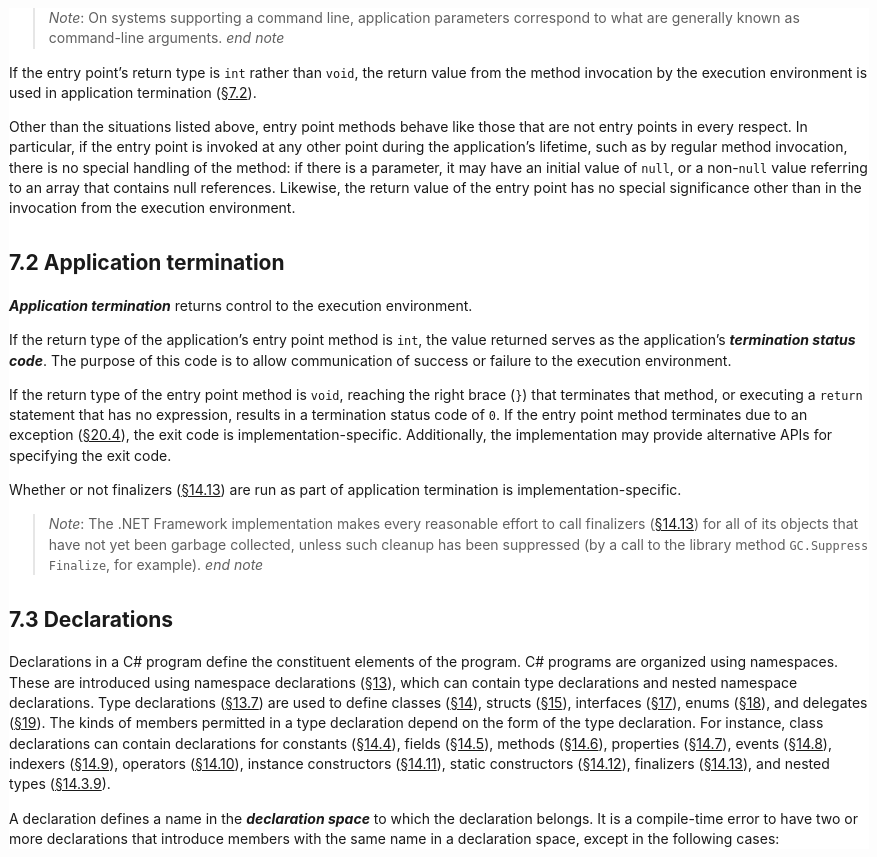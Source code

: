 > *Note*: On systems supporting a command line, application parameters correspond to what are generally known as command-line arguments. *end note*

If the entry point’s return type is `int` rather than `void`, the return value from the method invocation by the execution environment is used in application termination ([§7.2](basic-concepts.md#72-application-termination)).

Other than the situations listed above, entry point methods behave like those that are not entry points in every respect. In particular, if the entry point is invoked at any other point during the application’s lifetime, such as by regular method invocation, there is no special handling of the method: if there is a parameter, it may have an initial value of `null`, or a non-`null` value referring to an array that contains null references. Likewise, the return value of the entry point has no special significance other than in the invocation from the execution environment.

## 7.2 Application termination

***Application termination*** returns control to the execution environment.

If the return type of the application’s entry point method is `int`, the value returned serves as the application’s ***termination status code***. The purpose of this code is to allow communication of success or failure to the execution environment.

If the return type of the entry point method is `void`, reaching the right brace (`}`) that terminates that method, or executing a `return` statement that has no expression, results in a termination status code of `0`. If the entry point method terminates due to an exception ([§20.4](exceptions.md#204-how-exceptions-are-handled)), the exit code is implementation-specific. Additionally, the implementation may provide alternative APIs for specifying the exit code.

Whether or not finalizers ([§14.13](classes.md#1413-finalizers)) are run as part of application termination is implementation-specific.

> *Note*: The .NET Framework implementation makes every reasonable effort to call finalizers ([§14.13](classes.md#1413-finalizers)) for all of its objects that have not yet been garbage collected, unless such cleanup has been suppressed (by a call to the library method `GC.SuppressFinalize`, for example). *end note*

## 7.3 Declarations

Declarations in a C# program define the constituent elements of the program. C# programs are organized using namespaces. These are introduced using namespace declarations ([§13](namespaces.md#13-namespaces)), which can contain type declarations and nested namespace declarations. Type declarations ([§13.7](namespaces.md#137-type-declarations)) are used to define classes ([§14](classes.md#14-classes)), structs ([§15](structs.md#15-structs)), interfaces ([§17](interfaces.md#17-interfaces)), enums ([§18](enums.md#18-enums)), and delegates ([§19](delegates.md#19-delegates)). The kinds of members permitted in a type declaration depend on the form of the type declaration. For instance, class declarations can contain declarations for constants ([§14.4](classes.md#144-constants)), fields ([§14.5](classes.md#145-fields)), methods ([§14.6](classes.md#146-methods)), properties ([§14.7](classes.md#147-properties)), events ([§14.8](classes.md#148-events)), indexers ([§14.9](classes.md#149-indexers)), operators ([§14.10](classes.md#1410-operators)), instance constructors ([§14.11](classes.md#1411-instance-constructors)), static constructors ([§14.12](classes.md#1412-static-constructors)), finalizers ([§14.13](classes.md#1413-finalizers)), and nested types ([§14.3.9](classes.md#1439-nested-types)).

A declaration defines a name in the ***declaration space*** to which the declaration belongs. It is a compile-time error to have two or more declarations that introduce members with the same name in a declaration space, except in the following cases:
